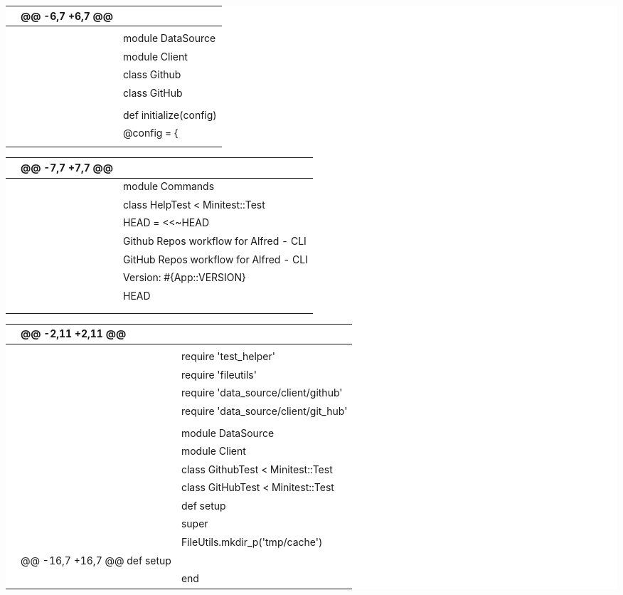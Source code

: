 |  | @@ -6,7 +6,7 @@ |  |
| :--- | :--- | :--- |
|  |  |  |
|  |  |  module DataSource |
|  |  |  module Client |
|  |  |  class Github |
|  |  |  class GitHub |
|  |  |  |
|  |  |  def initialize\(config\) |
|  |  |  @config = { |
|  |  |  |

|  | @@ -7,7 +7,7 @@ |  |
| :--- | :--- | :--- |
|  |  |  module Commands |
|  |  |  class HelpTest &lt; Minitest::Test |
|  |  |  HEAD = &lt;&lt;~HEAD |
|  |  |  Github Repos workflow for Alfred - CLI |
|  |  |  GitHub Repos workflow for Alfred - CLI |
|  |  |  Version: \#{App::VERSION} |
|  |  |  HEAD |
|  |  |  |
|  |  |  |

|  | @@ -2,11 +2,11 @@ |  |
| :--- | :--- | :--- |
|  |  |  |
|  |  |  require 'test\_helper' |
|  |  |  require 'fileutils' |
|  |  |  require 'data\_source/client/github' |
|  |  |  require 'data\_source/client/git\_hub' |
|  |  |  |
|  |  |  module DataSource |
|  |  |  module Client |
|  |  |  class GithubTest &lt; Minitest::Test |
|  |  |  class GitHubTest &lt; Minitest::Test |
|  |  |  def setup |
|  |  |  super |
|  |  |  FileUtils.mkdir\_p\('tmp/cache'\) |
|  | @@ -16,7 +16,7 @@ def setup |  |
|  |  |  end |